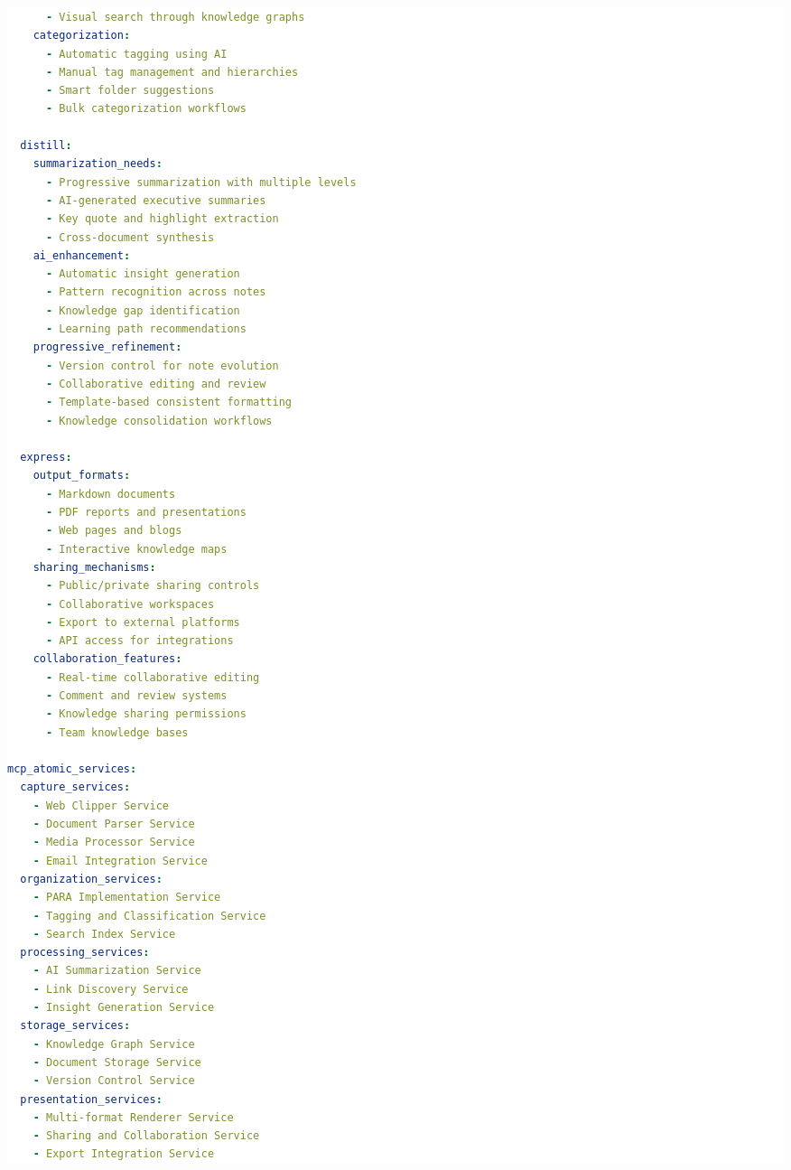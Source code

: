 ```yaml
      - Visual search through knowledge graphs
    categorization:
      - Automatic tagging using AI
      - Manual tag management and hierarchies
      - Smart folder suggestions
      - Bulk categorization workflows
      
  distill:
    summarization_needs:
      - Progressive summarization with multiple levels
      - AI-generated executive summaries
      - Key quote and highlight extraction
      - Cross-document synthesis
    ai_enhancement:
      - Automatic insight generation
      - Pattern recognition across notes
      - Knowledge gap identification
      - Learning path recommendations
    progressive_refinement:
      - Version control for note evolution
      - Collaborative editing and review
      - Template-based consistent formatting
      - Knowledge consolidation workflows
      
  express:
    output_formats:
      - Markdown documents
      - PDF reports and presentations
      - Web pages and blogs
      - Interactive knowledge maps
    sharing_mechanisms:
      - Public/private sharing controls
      - Collaborative workspaces
      - Export to external platforms
      - API access for integrations
    collaboration_features:
      - Real-time collaborative editing
      - Comment and review systems
      - Knowledge sharing permissions
      - Team knowledge bases

mcp_atomic_services:
  capture_services:
    - Web Clipper Service
    - Document Parser Service
    - Media Processor Service
    - Email Integration Service
  organization_services:
    - PARA Implementation Service
    - Tagging and Classification Service
    - Search Index Service
  processing_services:
    - AI Summarization Service
    - Link Discovery Service
    - Insight Generation Service
  storage_services:
    - Knowledge Graph Service
    - Document Storage Service
    - Version Control Service
  presentation_services:
    - Multi-format Renderer Service
    - Sharing and Collaboration Service
    - Export Integration Service
```